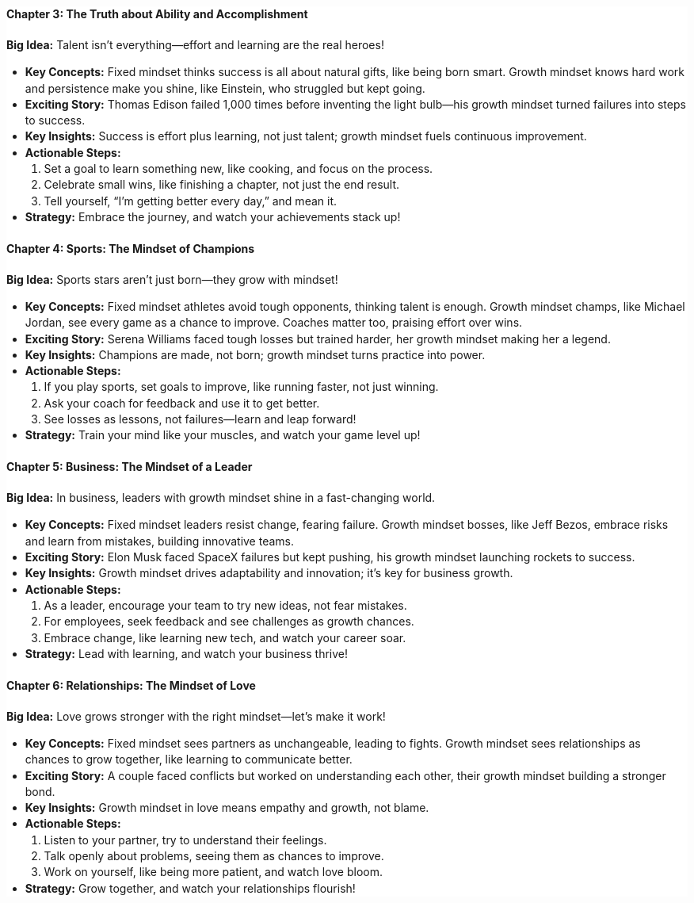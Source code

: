 #### Chapter 3: The Truth about Ability and Accomplishment
**Big Idea:** Talent isn’t everything—effort and learning are the real heroes!  
- **Key Concepts:** Fixed mindset thinks success is all about natural gifts, like being born smart. Growth mindset knows hard work and persistence make you shine, like Einstein, who struggled but kept going.  
- **Exciting Story:** Thomas Edison failed 1,000 times before inventing the light bulb—his growth mindset turned failures into steps to success.  
- **Key Insights:** Success is effort plus learning, not just talent; growth mindset fuels continuous improvement.  
- **Actionable Steps:**  
  1. Set a goal to learn something new, like cooking, and focus on the process.  
  2. Celebrate small wins, like finishing a chapter, not just the end result.  
  3. Tell yourself, “I’m getting better every day,” and mean it.  
- **Strategy:** Embrace the journey, and watch your achievements stack up!

#### Chapter 4: Sports: The Mindset of Champions
**Big Idea:** Sports stars aren’t just born—they grow with mindset!  
- **Key Concepts:** Fixed mindset athletes avoid tough opponents, thinking talent is enough. Growth mindset champs, like Michael Jordan, see every game as a chance to improve. Coaches matter too, praising effort over wins.  
- **Exciting Story:** Serena Williams faced tough losses but trained harder, her growth mindset making her a legend.  
- **Key Insights:** Champions are made, not born; growth mindset turns practice into power.  
- **Actionable Steps:**  
  1. If you play sports, set goals to improve, like running faster, not just winning.  
  2. Ask your coach for feedback and use it to get better.  
  3. See losses as lessons, not failures—learn and leap forward!  
- **Strategy:** Train your mind like your muscles, and watch your game level up!

#### Chapter 5: Business: The Mindset of a Leader
**Big Idea:** In business, leaders with growth mindset shine in a fast-changing world.  
- **Key Concepts:** Fixed mindset leaders resist change, fearing failure. Growth mindset bosses, like Jeff Bezos, embrace risks and learn from mistakes, building innovative teams.  
- **Exciting Story:** Elon Musk faced SpaceX failures but kept pushing, his growth mindset launching rockets to success.  
- **Key Insights:** Growth mindset drives adaptability and innovation; it’s key for business growth.  
- **Actionable Steps:**  
  1. As a leader, encourage your team to try new ideas, not fear mistakes.  
  2. For employees, seek feedback and see challenges as growth chances.  
  3. Embrace change, like learning new tech, and watch your career soar.  
- **Strategy:** Lead with learning, and watch your business thrive!

#### Chapter 6: Relationships: The Mindset of Love
**Big Idea:** Love grows stronger with the right mindset—let’s make it work!  
- **Key Concepts:** Fixed mindset sees partners as unchangeable, leading to fights. Growth mindset sees relationships as chances to grow together, like learning to communicate better.  
- **Exciting Story:** A couple faced conflicts but worked on understanding each other, their growth mindset building a stronger bond.  
- **Key Insights:** Growth mindset in love means empathy and growth, not blame.  
- **Actionable Steps:**  
  1. Listen to your partner, try to understand their feelings.  
  2. Talk openly about problems, seeing them as chances to improve.  
  3. Work on yourself, like being more patient, and watch love bloom.  
- **Strategy:** Grow together, and watch your relationships flourish!
